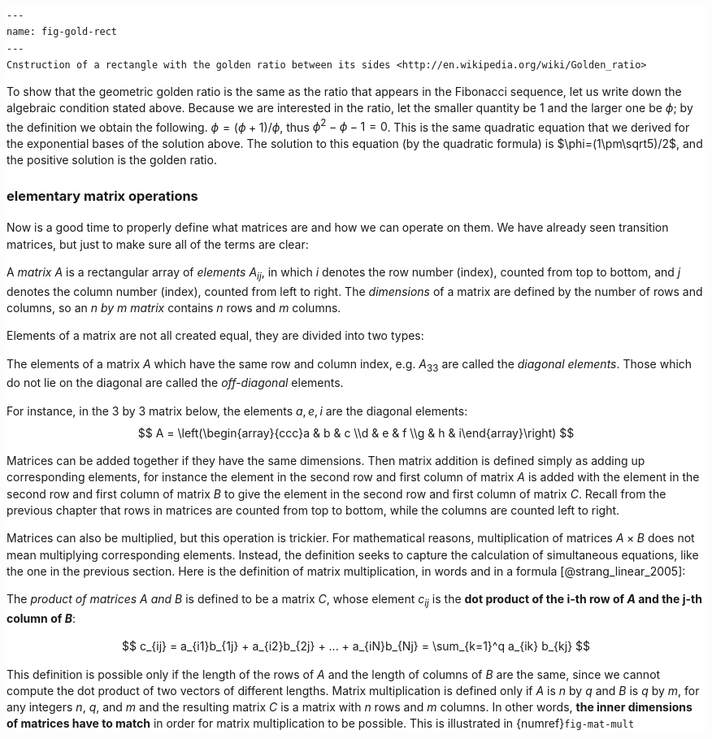 

```{figure} images/gold_rect_const.png
---
name: fig-gold-rect
---
Cnstruction of a rectangle with the golden ratio between its sides <http://en.wikipedia.org/wiki/Golden_ratio>
```

To show that the geometric golden ratio is the same as the ratio that appears in the Fibonacci sequence, let us write down the algebraic condition stated above. Because we are interested in the ratio, let the smaller quantity be 1 and the larger one be $\phi$; by the definition we obtain the following. $\phi = (\phi+1)/\phi$, thus $\phi^2-\phi-1 = 0$. This is the same quadratic equation that we derived for the exponential bases of the solution above. The solution to this equation (by the quadratic formula) is $\phi=(1\pm\sqrt5)/2$, and the positive solution is the golden ratio.

### elementary matrix operations

Now is a good time to properly define what matrices are and how we can operate on them. We have already seen transition matrices, but just to make sure all of the terms are clear:

A *matrix* $A$ is a rectangular array of *elements* $A_{ij}$, in which $i$ denotes the row number (index), counted from top to bottom, and $j$ denotes the column number (index), counted from left to right. The *dimensions* of a matrix are defined by the number of rows and columns, so an *n by m matrix* contains $n$ rows and $m$ columns.

Elements of a matrix are not all created equal, they are divided into two types:

The elements of a matrix $A$ which have the same row and column index, e.g. $A_{33}$ are called the *diagonal elements*. Those which do not lie on the diagonal are called the *off-diagonal* elements.

For instance, in the 3 by 3 matrix below, the elements $a, e, i$ are the diagonal elements:
$$
A = \left(\begin{array}{ccc}a & b & c \\d & e & f \\g & h & i\end{array}\right)
$$

Matrices can be added together if they have the same dimensions. Then matrix addition is defined simply as adding up corresponding elements, for instance the element in the second row and first column of matrix $A$ is added with the element in the second row and first column of matrix $B$ to give the element in the second row and first column of matrix $C$. Recall from the previous chapter that rows in matrices are counted from top to bottom, while the columns are counted left to right.

Matrices can also be multiplied, but this operation is trickier. For mathematical reasons, multiplication of matrices $A \times B$ does not mean multiplying corresponding elements. Instead, the definition seeks to capture the calculation of simultaneous equations, like the one in the previous section. Here is the definition of matrix multiplication, in words and in a formula [@strang_linear_2005]:

The *product of matrices $A$ and $B$* is defined to be a matrix $C$, whose element $c_{ij}$ is the **dot product of the i-th row of $A$ and the j-th column of $B$**:

$$
c_{ij} = a_{i1}b_{1j} + a_{i2}b_{2j} + ... + a_{iN}b_{Nj} = \sum_{k=1}^q a_{ik} b_{kj}
$$

This definition is possible only if the length of the rows of $A$ and the length of columns of $B$ are the same, since we cannot compute the dot product of two vectors of different lengths. Matrix multiplication is defined only if $A$ is $n$ by $q$ and $B$ is $q$ by $m$, for any integers $n$, $q$, and $m$ and the resulting matrix $C$ is a matrix with $n$ rows and $m$ columns. In other words, **the inner dimensions of matrices have to match** in order for matrix multiplication to be possible. This is illustrated in {numref}`fig-mat-mult`

